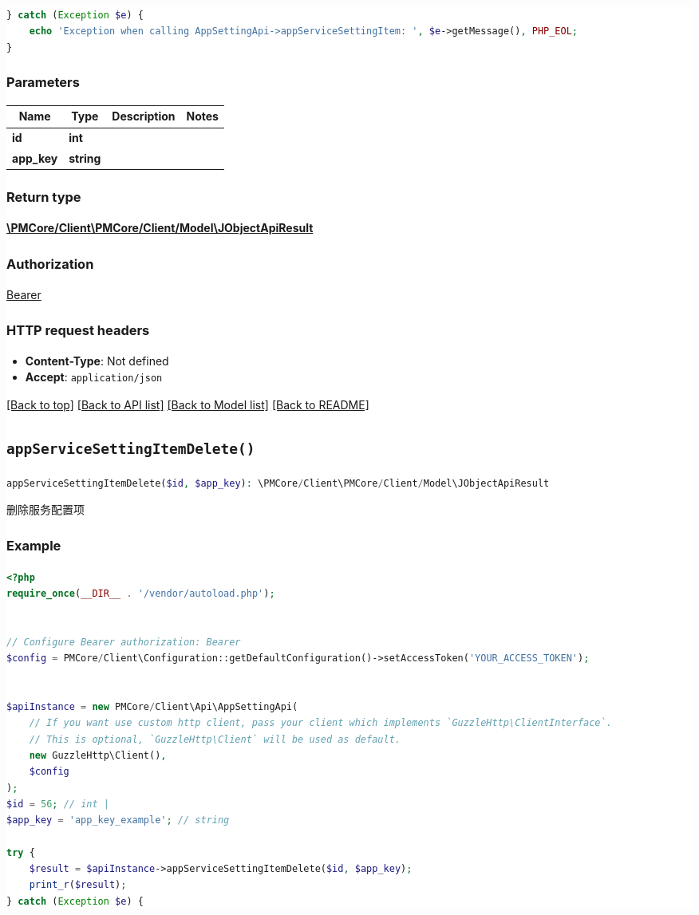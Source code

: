 ```php
} catch (Exception $e) {
    echo 'Exception when calling AppSettingApi->appServiceSettingItem: ', $e->getMessage(), PHP_EOL;
}
```

### Parameters

| Name | Type | Description  | Notes |
| ------------- | ------------- | ------------- | ------------- |
| **id** | **int**|  | |
| **app_key** | **string**|  | |

### Return type

[**\PMCore/Client\PMCore/Client/Model\JObjectApiResult**](../Model/JObjectApiResult.md)

### Authorization

[Bearer](../../README.md#Bearer)

### HTTP request headers

- **Content-Type**: Not defined
- **Accept**: `application/json`

[[Back to top]](#) [[Back to API list]](../../README.md#endpoints)
[[Back to Model list]](../../README.md#models)
[[Back to README]](../../README.md)

## `appServiceSettingItemDelete()`

```php
appServiceSettingItemDelete($id, $app_key): \PMCore/Client\PMCore/Client/Model\JObjectApiResult
```

删除服务配置项

### Example

```php
<?php
require_once(__DIR__ . '/vendor/autoload.php');


// Configure Bearer authorization: Bearer
$config = PMCore/Client\Configuration::getDefaultConfiguration()->setAccessToken('YOUR_ACCESS_TOKEN');


$apiInstance = new PMCore/Client\Api\AppSettingApi(
    // If you want use custom http client, pass your client which implements `GuzzleHttp\ClientInterface`.
    // This is optional, `GuzzleHttp\Client` will be used as default.
    new GuzzleHttp\Client(),
    $config
);
$id = 56; // int | 
$app_key = 'app_key_example'; // string

try {
    $result = $apiInstance->appServiceSettingItemDelete($id, $app_key);
    print_r($result);
} catch (Exception $e) {
```